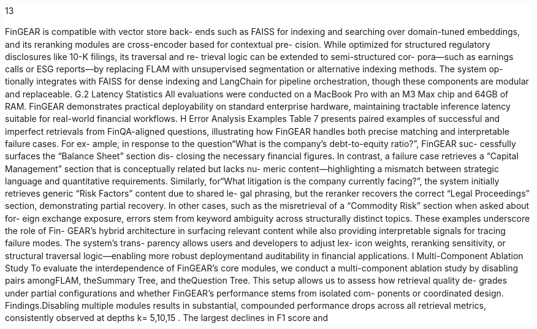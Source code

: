 13

FinGEAR is compatible with vector store back-
ends such as FAISS for indexing and searching
over domain-tuned embeddings, and its reranking
modules are cross-encoder based for contextual pre-
cision. While optimized for structured regulatory
disclosures like 10-K filings, its traversal and re-
trieval logic can be extended to semi-structured cor-
pora—such as earnings calls or ESG reports—by
replacing FLAM with unsupervised segmentation
or alternative indexing methods. The system op-
tionally integrates with FAISS for dense indexing
and LangChain for pipeline orchestration, though
these components are modular and replaceable.
G.2 Latency Statistics
All evaluations were conducted on a MacBook
Pro with an M3 Max chip and 64GB of RAM.
FinGEAR demonstrates practical deployability on
standard enterprise hardware, maintaining tractable
inference latency suitable for real-world financial
workflows.
H Error Analysis Examples
Table 7 presents paired examples of successful and
imperfect retrievals from FinQA-aligned questions,
illustrating how FinGEAR handles both precise
matching and interpretable failure cases. For ex-
ample, in response to the question“What is the
company’s debt-to-equity ratio?”, FinGEAR suc-
cessfully surfaces the “Balance Sheet” section dis-
closing the necessary financial figures. In contrast,
a failure case retrieves a “Capital Management”
section that is conceptually related but lacks nu-
meric content—highlighting a mismatch between
strategic language and quantitative requirements.
Similarly, for“What litigation is the company
currently facing?”, the system initially retrieves
generic “Risk Factors” content due to shared le-
gal phrasing, but the reranker recovers the correct
“Legal Proceedings” section, demonstrating partial
recovery. In other cases, such as the misretrieval of
a “Commodity Risk” section when asked about for-
eign exchange exposure, errors stem from keyword
ambiguity across structurally distinct topics.
These examples underscore the role of Fin-
GEAR’s hybrid architecture in surfacing relevant
content while also providing interpretable signals
for tracing failure modes. The system’s trans-
parency allows users and developers to adjust lex-
icon weights, reranking sensitivity, or structural
traversal logic—enabling more robust deploymentand auditability in financial applications.
I Multi-Component Ablation Study
To evaluate the interdependence of FinGEAR’s
core modules, we conduct a multi-component
ablation study by disabling pairs amongFLAM,
theSummary Tree, and theQuestion Tree. This
setup allows us to assess how retrieval quality de-
grades under partial configurations and whether
FinGEAR’s performance stems from isolated com-
ponents or coordinated design.
Findings.Disabling multiple modules results in
substantial, compounded performance drops across
all retrieval metrics, consistently observed at depths
k= 5,10,15 . The largest declines in F1 score and